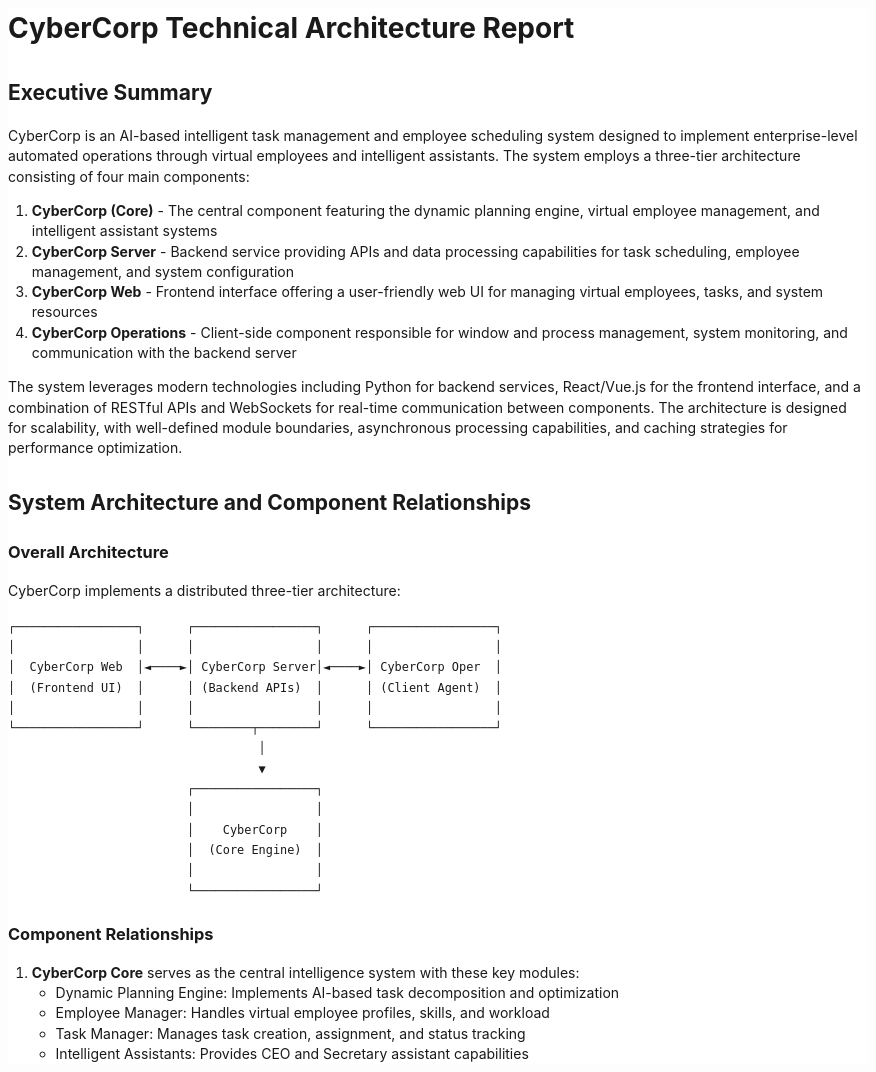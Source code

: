 # CyberCorp Technical Architecture Report

## Executive Summary

CyberCorp is an AI-based intelligent task management and employee scheduling system designed to implement enterprise-level automated operations through virtual employees and intelligent assistants. The system employs a three-tier architecture consisting of four main components:

1. **CyberCorp (Core)** - The central component featuring the dynamic planning engine, virtual employee management, and intelligent assistant systems
2. **CyberCorp Server** - Backend service providing APIs and data processing capabilities for task scheduling, employee management, and system configuration
3. **CyberCorp Web** - Frontend interface offering a user-friendly web UI for managing virtual employees, tasks, and system resources
4. **CyberCorp Operations** - Client-side component responsible for window and process management, system monitoring, and communication with the backend server

The system leverages modern technologies including Python for backend services, React/Vue.js for the frontend interface, and a combination of RESTful APIs and WebSockets for real-time communication between components. The architecture is designed for scalability, with well-defined module boundaries, asynchronous processing capabilities, and caching strategies for performance optimization.

## System Architecture and Component Relationships

### Overall Architecture

CyberCorp implements a distributed three-tier architecture:

```
┌─────────────────┐      ┌─────────────────┐      ┌─────────────────┐
│                 │      │                 │      │                 │
│  CyberCorp Web  │◄────►│ CyberCorp Server│◄────►│ CyberCorp Oper  │
│  (Frontend UI)  │      │ (Backend APIs)  │      │ (Client Agent)  │
│                 │      │                 │      │                 │
└─────────────────┘      └────────┬────────┘      └─────────────────┘
                                   │
                                   ▼
                         ┌─────────────────┐
                         │                 │
                         │    CyberCorp    │
                         │  (Core Engine)  │
                         │                 │
                         └─────────────────┘
```

### Component Relationships

1. **CyberCorp Core** serves as the central intelligence system with these key modules:
   - Dynamic Planning Engine: Implements AI-based task decomposition and optimization
   - Employee Manager: Handles virtual employee profiles, skills, and workload
   - Task Manager: Manages task creation, assignment, and status tracking
   - Intelligent Assistants: Provides CEO and Secretary assistant capabilities
